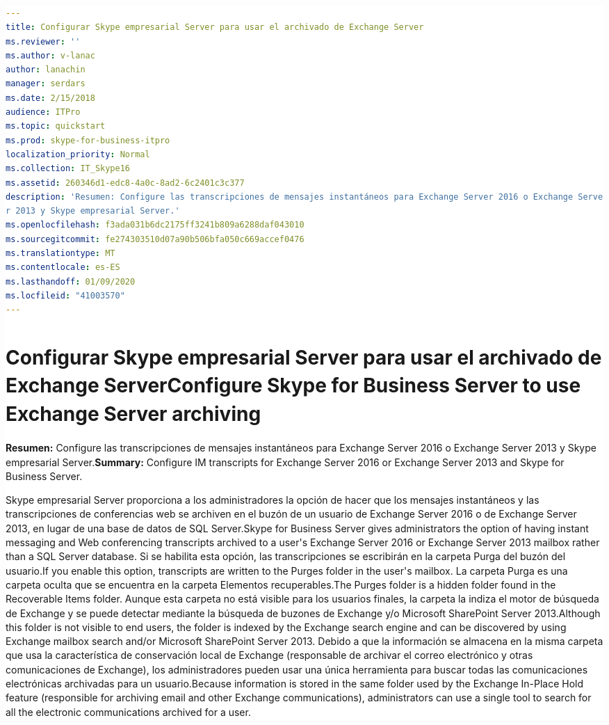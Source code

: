 ```yaml
---
title: Configurar Skype empresarial Server para usar el archivado de Exchange Server
ms.reviewer: ''
ms.author: v-lanac
author: lanachin
manager: serdars
ms.date: 2/15/2018
audience: ITPro
ms.topic: quickstart
ms.prod: skype-for-business-itpro
localization_priority: Normal
ms.collection: IT_Skype16
ms.assetid: 260346d1-edc8-4a0c-8ad2-6c2401c3c377
description: 'Resumen: Configure las transcripciones de mensajes instantáneos para Exchange Server 2016 o Exchange Server 2013 y Skype empresarial Server.'
ms.openlocfilehash: f3ada031b6dc2175ff3241b809a6288daf043010
ms.sourcegitcommit: fe274303510d07a90b506bfa050c669accef0476
ms.translationtype: MT
ms.contentlocale: es-ES
ms.lasthandoff: 01/09/2020
ms.locfileid: "41003570"
---
```

# <a name="configure-skype-for-business-server-to-use-exchange-server-archiving"></a><span data-ttu-id="9c628-103">Configurar Skype empresarial Server para usar el archivado de Exchange Server</span><span class="sxs-lookup"><span data-stu-id="9c628-103">Configure Skype for Business Server to use Exchange Server archiving</span></span>

<span data-ttu-id="9c628-104">**Resumen:** Configure las transcripciones de mensajes instantáneos para Exchange Server 2016 o Exchange Server 2013 y Skype empresarial Server.</span><span class="sxs-lookup"><span data-stu-id="9c628-104">**Summary:** Configure IM transcripts for Exchange Server 2016 or Exchange Server 2013 and Skype for Business Server.</span></span>

<span data-ttu-id="9c628-105">Skype empresarial Server proporciona a los administradores la opción de hacer que los mensajes instantáneos y las transcripciones de conferencias web se archiven en el buzón de un usuario de Exchange Server 2016 o de Exchange Server 2013, en lugar de una base de datos de SQL Server.</span><span class="sxs-lookup"><span data-stu-id="9c628-105">Skype for Business Server gives administrators the option of having instant messaging and Web conferencing transcripts archived to a user's Exchange Server 2016 or Exchange Server 2013 mailbox rather than a SQL Server database.</span></span> <span data-ttu-id="9c628-106">Si se habilita esta opción, las transcripciones se escribirán en la carpeta Purga del buzón del usuario.</span><span class="sxs-lookup"><span data-stu-id="9c628-106">If you enable this option, transcripts are written to the Purges folder in the user's mailbox.</span></span> <span data-ttu-id="9c628-107">La carpeta Purga es una carpeta oculta que se encuentra en la carpeta Elementos recuperables.</span><span class="sxs-lookup"><span data-stu-id="9c628-107">The Purges folder is a hidden folder found in the Recoverable Items folder.</span></span> <span data-ttu-id="9c628-108">Aunque esta carpeta no está visible para los usuarios finales, la carpeta la indiza el motor de búsqueda de Exchange y se puede detectar mediante la búsqueda de buzones de Exchange y/o Microsoft SharePoint Server 2013.</span><span class="sxs-lookup"><span data-stu-id="9c628-108">Although this folder is not visible to end users, the folder is indexed by the Exchange search engine and can be discovered by using Exchange mailbox search and/or Microsoft SharePoint Server 2013.</span></span> <span data-ttu-id="9c628-109">Debido a que la información se almacena en la misma carpeta que usa la característica de conservación local de Exchange (responsable de archivar el correo electrónico y otras comunicaciones de Exchange), los administradores pueden usar una única herramienta para buscar todas las comunicaciones electrónicas archivadas para un usuario.</span><span class="sxs-lookup"><span data-stu-id="9c628-109">Because information is stored in the same folder used by the Exchange In-Place Hold feature (responsible for archiving email and other Exchange communications), administrators can use a single tool to search for all the electronic communications archived for a user.</span></span>
